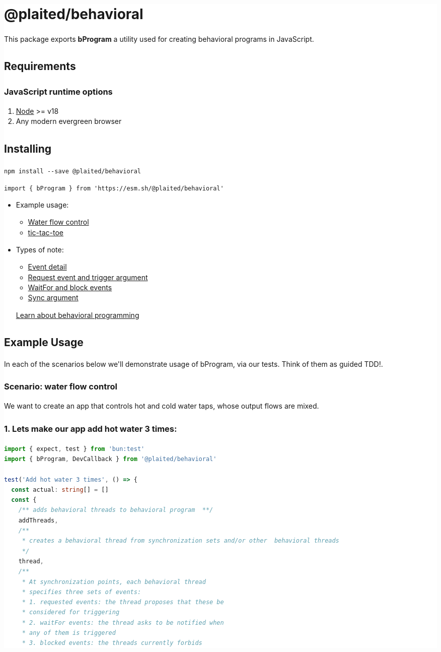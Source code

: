 # @plaited/behavioral

This package exports **bProgram** a utility used for creating behavioral
programs in JavaScript.

## Requirements

### JavaScript runtime options

1. [Node](https://nodejs.org/en) >= v18
2. Any modern evergreen browser

## Installing

`npm install --save @plaited/behavioral`

`import { bProgram } from 'https://esm.sh/@plaited/behavioral'`

- Example usage:
  - [Water flow control](#scenario-water-flow-control)
  - [tic-tac-toe](#scenario-tic-tac-toe)
- Types of note:

  - [Event detail](#event-detail)
  - [Request event and trigger argument](#request-event-and-trigger-argument)
  - [WaitFor and block events](#waitfor-and-block-events)
  - [Sync argument](#bThread-argument)

  [Learn about behavioral programming](https://github.com/plaited/plaited/tree/main/playbook/coding/learn-about-behavioral-programming.md)

## Example Usage

In each of the scenarios below we'll demonstrate usage of bProgram, via our
tests. Think of them as guided TDD!.

### Scenario: water flow control

We want to create an app that controls hot and cold water taps, whose output
flows are mixed.

### 1. Lets make our app add hot water 3 times:

```ts
import { expect, test } from 'bun:test'
import { bProgram, DevCallback } from '@plaited/behavioral'

test('Add hot water 3 times', () => {
  const actual: string[] = []
  const {
    /** adds behavioral threads to behavioral program  **/
    addThreads,
    /**
     * creates a behavioral thread from synchronization sets and/or other  behavioral threads
     */
    thread,
    /**
     * At synchronization points, each behavioral thread
     * specifies three sets of events:
     * 1. requested events: the thread proposes that these be
     * considered for triggering
     * 2. waitFor events: the thread asks to be notified when
     * any of them is triggered
     * 3. blocked events: the threads currently forbids
```